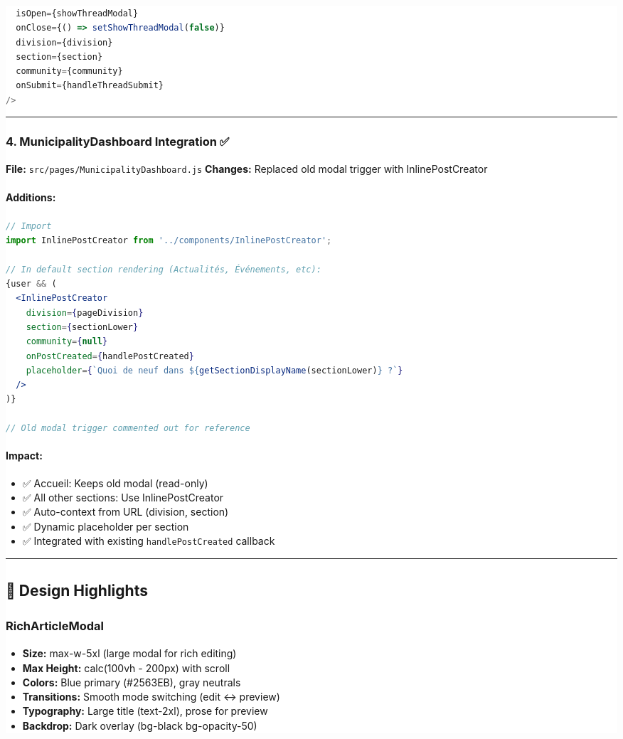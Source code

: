 ```jsx
  isOpen={showThreadModal}
  onClose={() => setShowThreadModal(false)}
  division={division}
  section={section}
  community={community}
  onSubmit={handleThreadSubmit}
/>
```

---

### 4. MunicipalityDashboard Integration ✅
**File:** `src/pages/MunicipalityDashboard.js`
**Changes:** Replaced old modal trigger with InlinePostCreator

#### Additions:
```jsx
// Import
import InlinePostCreator from '../components/InlinePostCreator';

// In default section rendering (Actualités, Événements, etc):
{user && (
  <InlinePostCreator
    division={pageDivision}
    section={sectionLower}
    community={null}
    onPostCreated={handlePostCreated}
    placeholder={`Quoi de neuf dans ${getSectionDisplayName(sectionLower)} ?`}
  />
)}

// Old modal trigger commented out for reference
```

#### Impact:
- ✅ Accueil: Keeps old modal (read-only)
- ✅ All other sections: Use InlinePostCreator
- ✅ Auto-context from URL (division, section)
- ✅ Dynamic placeholder per section
- ✅ Integrated with existing `handlePostCreated` callback

---

## 🎨 Design Highlights

### RichArticleModal
- **Size:** max-w-5xl (large modal for rich editing)
- **Max Height:** calc(100vh - 200px) with scroll
- **Colors:** Blue primary (#2563EB), gray neutrals
- **Transitions:** Smooth mode switching (edit ↔ preview)
- **Typography:** Large title (text-2xl), prose for preview
- **Backdrop:** Dark overlay (bg-black bg-opacity-50)
